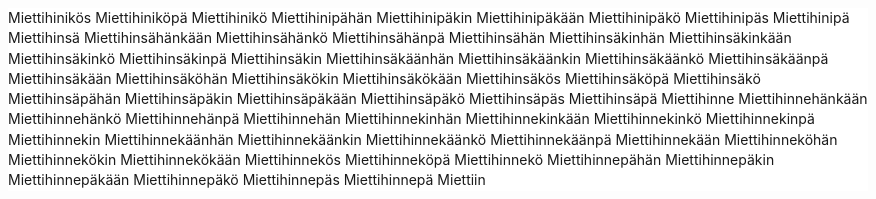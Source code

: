 Miettihinikös
Miettihiniköpä
Miettihinikö
Miettihinipähän
Miettihinipäkin
Miettihinipäkään
Miettihinipäkö
Miettihinipäs
Miettihinipä
Miettihinsä
Miettihinsähänkään
Miettihinsähänkö
Miettihinsähänpä
Miettihinsähän
Miettihinsäkinhän
Miettihinsäkinkään
Miettihinsäkinkö
Miettihinsäkinpä
Miettihinsäkin
Miettihinsäkäänhän
Miettihinsäkäänkin
Miettihinsäkäänkö
Miettihinsäkäänpä
Miettihinsäkään
Miettihinsäköhän
Miettihinsäkökin
Miettihinsäkökään
Miettihinsäkös
Miettihinsäköpä
Miettihinsäkö
Miettihinsäpähän
Miettihinsäpäkin
Miettihinsäpäkään
Miettihinsäpäkö
Miettihinsäpäs
Miettihinsäpä
Miettihinne
Miettihinnehänkään
Miettihinnehänkö
Miettihinnehänpä
Miettihinnehän
Miettihinnekinhän
Miettihinnekinkään
Miettihinnekinkö
Miettihinnekinpä
Miettihinnekin
Miettihinnekäänhän
Miettihinnekäänkin
Miettihinnekäänkö
Miettihinnekäänpä
Miettihinnekään
Miettihinneköhän
Miettihinnekökin
Miettihinnekökään
Miettihinnekös
Miettihinneköpä
Miettihinnekö
Miettihinnepähän
Miettihinnepäkin
Miettihinnepäkään
Miettihinnepäkö
Miettihinnepäs
Miettihinnepä
Miettiin